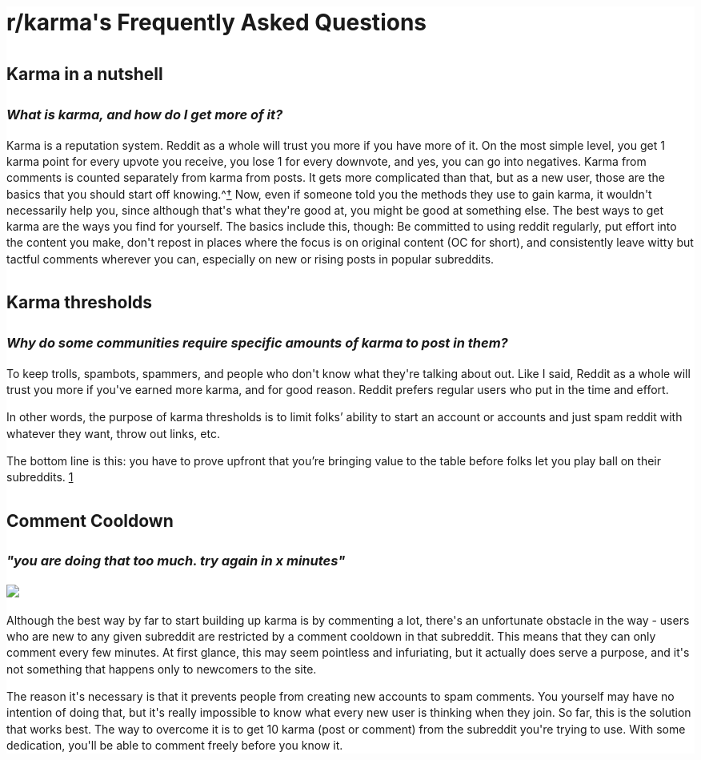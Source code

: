 # r/karma's Frequently Asked Questions

## **Karma in a nutshell**
### _**What is karma, and how do I get more of it?**_

Karma is a reputation system. Reddit as a whole will trust you more if you have more of it. On the most simple level, you get 1 karma point for every upvote you receive, you lose 1 for every downvote, and yes, you can go into negatives. Karma from comments is counted separately from karma from posts. It gets more complicated than that, but as a new user, those are the basics that you should start off knowing.^[†](https://www.reddit.com/r/karma/about/wiki/index/faq#wiki_footnotes) Now, even if someone told you the methods they use to gain karma, it wouldn't necessarily help you, since although that's what they're good at, you might be good at something else. The best ways to get karma are the ways you find for yourself. The basics include this, though: Be committed to using reddit regularly, put effort into the content you make, don't repost in places where the focus is on original content (OC for short), and consistently leave witty but tactful comments wherever you can, especially on new or rising posts in popular subreddits.



## **Karma thresholds**
### _**Why do some communities require specific amounts of karma to post in them?**_

To keep trolls, spambots, spammers, and people who don't know what they're talking about out. Like I said, Reddit as a whole will trust you more if you've earned more karma, and for good reason. Reddit prefers regular users who put in the time and effort.

In other words, the purpose of karma thresholds is to limit folks’ ability to start an account or accounts and just spam reddit with whatever they want, throw out links, etc.

The bottom line is this: you have to prove upfront that you’re bringing value to the table before folks let you play ball on their subreddits. [1](https://www.reddit.com/r/karma/comments/fiu11y/purpose_of_karma/fkjenxq?utm_medium=android_app&utm_source=share)



## **Comment Cooldown**

### _"you are doing that too much. try again in x minutes"_

![](%%toomuch-medium%%)

Although the best way by far to start building up karma is by commenting a lot, there's an unfortunate obstacle in the way - users who are new to any given subreddit are restricted by a comment cooldown in that subreddit. This means that they can only comment every few minutes. At first glance, this may seem pointless and infuriating, but it actually does serve a purpose, and it's not something that happens only to newcomers to the site. 

The reason it's necessary is that it prevents people from creating new accounts to spam comments. You yourself may have no intention of doing that, but it's really impossible to know what every new user is thinking when they join. So far, this is the solution that works best. The way to overcome it is to get 10 karma (post or comment) from the subreddit you're trying to use. With some dedication, you'll be able to comment freely before you know it.
